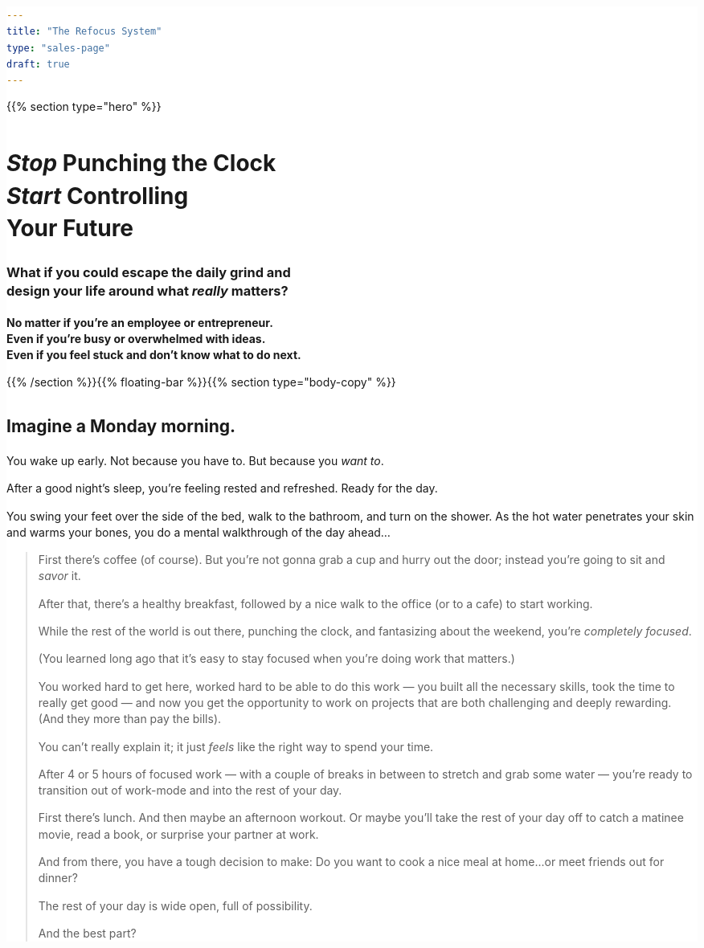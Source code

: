 ```yaml
---
title: "The Refocus System"
type: "sales-page"
draft: true
---
```

{{% section type="hero" %}}

# _Stop_ Punching the Clock <br class="hero__desktop-only">_Start_ Controlling <br class="hero__desktop-only">Your Future

### What if you could escape the daily grind and <br class="hero__desktop-only">design your life around what _really_ matters?

<p class="hero__lede">
    <strong>No matter if you’re an employee or entrepreneur.</strong><br>
    <strong>Even if you’re busy or overwhelmed with ideas.</strong><br>
    <strong>Even if you feel stuck and don’t know what to do next.</strong>
</p>

{{% /section %}}{{% floating-bar %}}{{% section type="body-copy" %}}

## Imagine a Monday morning.

You wake up early. Not because you have to. But because you _want to_.

After a good night’s sleep, you’re feeling rested and refreshed. Ready for the day. 

You swing your feet over the side of the bed, walk to the bathroom, and turn on the shower. As the hot water penetrates your skin and warms your bones, you do a mental walkthrough of the day ahead…

> First there’s coffee (of course). But you’re not gonna grab a cup and hurry out the door; instead you’re going to sit and _savor_ it.
> 
> After that, there’s a healthy breakfast, followed by a nice walk to the office (or to a cafe) to start working. 
> 
> While the rest of the world is out there, punching the clock, and fantasizing about the weekend, you’re _completely focused_. 
> 
> (You learned long ago that it’s easy to stay focused when you’re doing work that matters.)
> 
> You worked hard to get here, worked hard to be able to do this work — you built all the necessary skills, took the time to really get good — and now you get the opportunity to work on projects that are both challenging and deeply rewarding. (And they more than pay the bills).
> 
> You can’t really explain it; it just _feels_ like the right way to spend your time. 
> 
> After 4 or 5 hours of focused work — with a couple of breaks in between to stretch and grab some water — you’re ready to transition out of work-mode and into the rest of your day. 
> 
> First there’s lunch. And then maybe an afternoon workout. Or maybe you’ll take the rest of your day off to catch a matinee movie, read a book, or surprise your partner at work.
> 
> And from there, you have a tough decision to make: Do you want to cook a nice meal at home...or meet friends out for dinner? 
> 
> The rest of your day is wide open, full of possibility. 
> 
> And the best part? 
> 